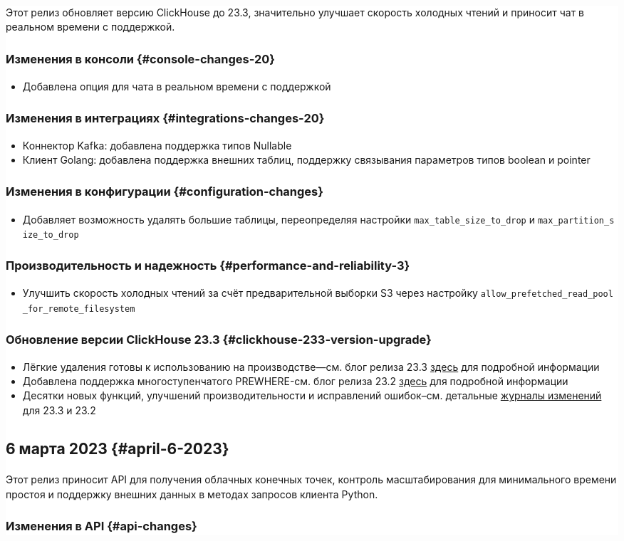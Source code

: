 Этот релиз обновляет версию ClickHouse до 23.3, значительно улучшает скорость холодных чтений и приносит чат в реальном времени с поддержкой.
### Изменения в консоли {#console-changes-20}
- Добавлена опция для чата в реальном времени с поддержкой
### Изменения в интеграциях {#integrations-changes-20}
- Коннектор Kafka: добавлена поддержка типов Nullable
- Клиент Golang: добавлена поддержка внешних таблиц, поддержку связывания параметров типов boolean и pointer
### Изменения в конфигурации {#configuration-changes}
- Добавляет возможность удалять большие таблицы, переопределяя настройки `max_table_size_to_drop` и `max_partition_size_to_drop`
### Производительность и надежность {#performance-and-reliability-3}
- Улучшить скорость холодных чтений за счёт предварительной выборки S3 через настройку `allow_prefetched_read_pool_for_remote_filesystem` 
### Обновление версии ClickHouse 23.3 {#clickhouse-233-version-upgrade}
- Лёгкие удаления готовы к использованию на производстве—см. блог релиза 23.3 [здесь](https://clickhouse.com/blog/clickhouse-release-23-03) для подробной информации
- Добавлена поддержка многоступенчатого PREWHERE-см. блог релиза 23.2 [здесь](https://clickhouse.com/blog/clickhouse-release-23-03) для подробной информации
- Десятки новых функций, улучшений производительности и исправлений ошибок–см. детальные [журналы изменений](/whats-new/changelog/index.md) для 23.3 и 23.2
## 6 марта 2023 {#april-6-2023}

Этот релиз приносит API для получения облачных конечных точек, контроль масштабирования для минимального времени простоя и поддержку внешних данных в методах запросов клиента Python.
### Изменения в API {#api-changes}
